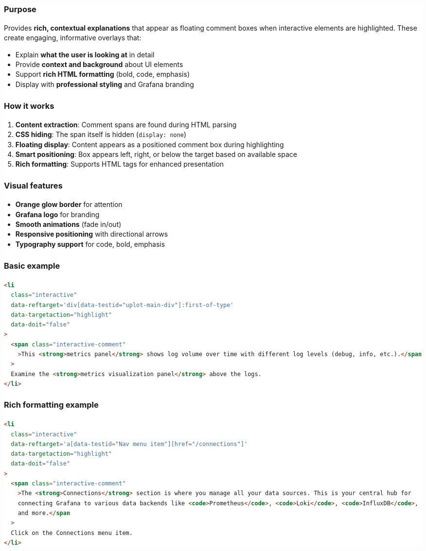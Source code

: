 ### Purpose

Provides **rich, contextual explanations** that appear as floating comment boxes when interactive elements are highlighted. These create engaging, informative overlays that:

- Explain **what the user is looking at** in detail
- Provide **context and background** about UI elements
- Support **rich HTML formatting** (bold, code, emphasis)
- Display with **professional styling** and Grafana branding

### How it works

1. **Content extraction**: Comment spans are found during HTML parsing
2. **CSS hiding**: The span itself is hidden (`display: none`)
3. **Floating display**: Content appears as a positioned comment box during highlighting
4. **Smart positioning**: Box appears left, right, or below the target based on available space
5. **Rich formatting**: Supports HTML tags for enhanced presentation

### Visual features

- **Orange glow border** for attention
- **Grafana logo** for branding
- **Smooth animations** (fade in/out)
- **Responsive positioning** with directional arrows
- **Typography support** for code, bold, emphasis

### Basic example

```html
<li
  class="interactive"
  data-reftarget='div[data-testid="uplot-main-div"]:first-of-type'
  data-targetaction="highlight"
  data-doit="false"
>
  <span class="interactive-comment"
    >This <strong>metrics panel</strong> shows log volume over time with different log levels (debug, info, etc.).</span
  >
  Examine the <strong>metrics visualization panel</strong> above the logs.
</li>
```

### Rich formatting example

```html
<li
  class="interactive"
  data-reftarget='a[data-testid="Nav menu item"][href="/connections"]'
  data-targetaction="highlight"
  data-doit="false"
>
  <span class="interactive-comment"
    >The <strong>Connections</strong> section is where you manage all your data sources. This is your central hub for
    connecting Grafana to various data backends like <code>Prometheus</code>, <code>Loki</code>, <code>InfluxDB</code>,
    and more.</span
  >
  Click on the Connections menu item.
</li>
```
